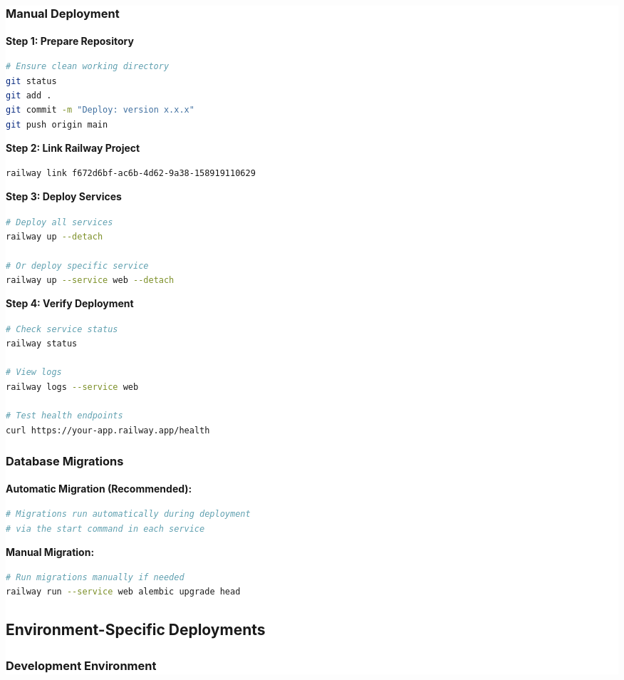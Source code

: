 ### Manual Deployment

**Step 1: Prepare Repository**
```bash
# Ensure clean working directory
git status
git add .
git commit -m "Deploy: version x.x.x"
git push origin main
```

**Step 2: Link Railway Project**
```bash
railway link f672d6bf-ac6b-4d62-9a38-158919110629
```

**Step 3: Deploy Services**
```bash
# Deploy all services
railway up --detach

# Or deploy specific service
railway up --service web --detach
```

**Step 4: Verify Deployment**
```bash
# Check service status
railway status

# View logs
railway logs --service web

# Test health endpoints
curl https://your-app.railway.app/health
```

### Database Migrations

**Automatic Migration (Recommended):**
```bash
# Migrations run automatically during deployment
# via the start command in each service
```

**Manual Migration:**
```bash
# Run migrations manually if needed
railway run --service web alembic upgrade head
```

## Environment-Specific Deployments

### Development Environment
